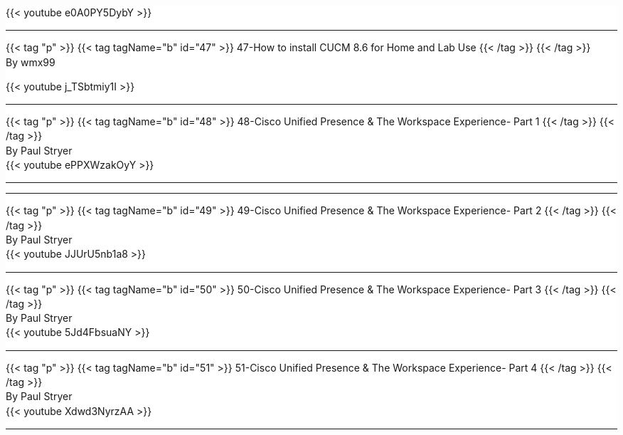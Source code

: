 {{< youtube e0A0PY5DybY >}}

---


{{< tag "p" >}}
{{< tag tagName="b" id="47" >}}
47-How to install CUCM 8.6 for Home and Lab Use
{{< /tag >}}
{{< /tag >}}  
By wmx99

{{< youtube j_TSbtmiy1I >}}

---


{{< tag "p" >}}
{{< tag tagName="b" id="48" >}}
48-Cisco Unified Presence & The Workspace Experience- Part 1
{{< /tag >}}
{{< /tag >}}  
By Paul Stryer  
{{< youtube ePPXWzakOyY >}}

---

---


{{< tag "p" >}}
{{< tag tagName="b" id="49" >}}
49-Cisco Unified Presence & The Workspace Experience- Part 2
{{< /tag >}}
{{< /tag >}}  
By Paul Stryer  
{{< youtube JJUrU5nb1a8 >}}

---


{{< tag "p" >}}
{{< tag tagName="b" id="50" >}}
50-Cisco Unified Presence & The Workspace Experience- Part 3
{{< /tag >}}
{{< /tag >}}  
By Paul Stryer  
{{< youtube 5Jd4FbsuaNY >}}

---


{{< tag "p" >}}
{{< tag tagName="b" id="51" >}}
51-Cisco Unified Presence & The Workspace Experience- Part 4
{{< /tag >}}
{{< /tag >}}  
By Paul Stryer  
{{< youtube Xdwd3NyrzAA >}}

---